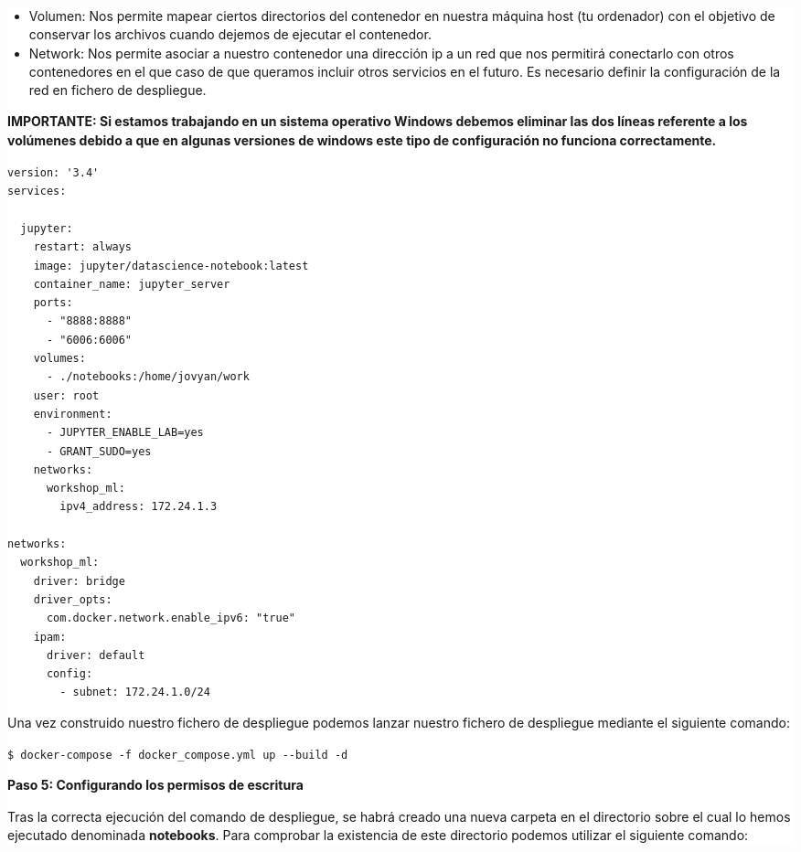 * Volumen: Nos permite mapear ciertos directorios del contenedor en nuestra máquina host (tu ordenador) con el objetivo de conservar los archivos cuando dejemos de ejecutar el contenedor.
* Network: Nos permite asociar a nuestro contenedor una dirección ip a un red que nos permitirá conectarlo con otros contenedores en el que caso de que queramos incluir otros servicios en el futuro. Es necesario definir la configuración de la red en fichero de despliegue. 

__IMPORTANTE: Si estamos trabajando en un sistema operativo Windows debemos eliminar las dos líneas referente a los volúmenes debido a que en algunas versiones de windows este tipo de configuración no funciona correctamente.__

```
version: '3.4'
services:
  
  jupyter:
    restart: always
    image: jupyter/datascience-notebook:latest
    container_name: jupyter_server 
    ports:
      - "8888:8888"
      - "6006:6006"
    volumes:
      - ./notebooks:/home/jovyan/work
    user: root
    environment:
      - JUPYTER_ENABLE_LAB=yes
      - GRANT_SUDO=yes
    networks:
      workshop_ml:
        ipv4_address: 172.24.1.3

networks:
  workshop_ml:
    driver: bridge
    driver_opts:
      com.docker.network.enable_ipv6: "true"
    ipam:
      driver: default
      config:
        - subnet: 172.24.1.0/24
```

Una vez construido nuestro fichero de despliegue podemos lanzar nuestro fichero de despliegue mediante el siguiente comando:

```
$ docker-compose -f docker_compose.yml up --build -d
```

**Paso 5: Configurando los permisos de escritura**

Tras la correcta ejecución del comando de despliegue, se habrá creado una nueva carpeta en el directorio sobre el cual lo hemos ejecutado denominada __notebooks__. Para comprobar la existencia de este directorio podemos utilizar el siguiente comando:
